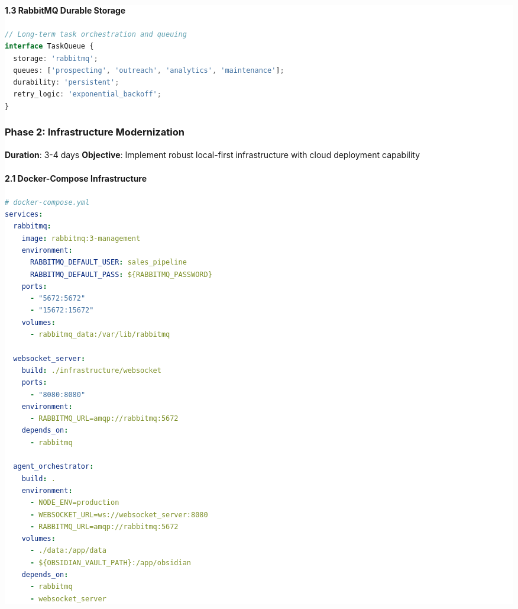 #### 1.3 RabbitMQ Durable Storage
```typescript
// Long-term task orchestration and queuing
interface TaskQueue {
  storage: 'rabbitmq';
  queues: ['prospecting', 'outreach', 'analytics', 'maintenance'];
  durability: 'persistent';
  retry_logic: 'exponential_backoff';
}
```

### Phase 2: Infrastructure Modernization
**Duration**: 3-4 days
**Objective**: Implement robust local-first infrastructure with cloud deployment capability

#### 2.1 Docker-Compose Infrastructure
```yaml
# docker-compose.yml
services:
  rabbitmq:
    image: rabbitmq:3-management
    environment:
      RABBITMQ_DEFAULT_USER: sales_pipeline
      RABBITMQ_DEFAULT_PASS: ${RABBITMQ_PASSWORD}
    ports:
      - "5672:5672"
      - "15672:15672"
    volumes:
      - rabbitmq_data:/var/lib/rabbitmq

  websocket_server:
    build: ./infrastructure/websocket
    ports:
      - "8080:8080"
    environment:
      - RABBITMQ_URL=amqp://rabbitmq:5672
    depends_on:
      - rabbitmq

  agent_orchestrator:
    build: .
    environment:
      - NODE_ENV=production
      - WEBSOCKET_URL=ws://websocket_server:8080
      - RABBITMQ_URL=amqp://rabbitmq:5672
    volumes:
      - ./data:/app/data
      - ${OBSIDIAN_VAULT_PATH}:/app/obsidian
    depends_on:
      - rabbitmq
      - websocket_server
```
